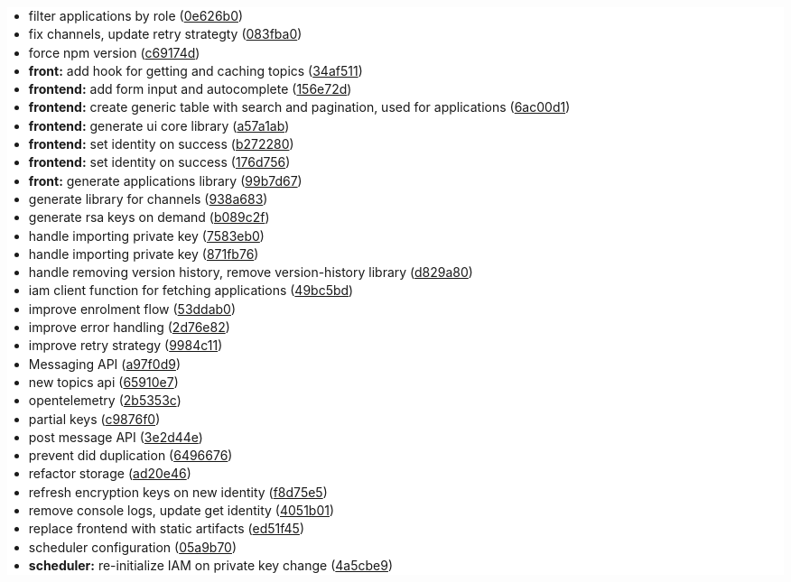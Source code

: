 * filter applications by role ([0e626b0](https://github.com/energywebfoundation/ddhub-client-gateway/commit/0e626b0dc17075c97c249ae18be4d9ecd6408089))
* fix channels, update retry strategty ([083fba0](https://github.com/energywebfoundation/ddhub-client-gateway/commit/083fba08fd33d91a0d3f04805527e46a49320ecb))
* force npm version ([c69174d](https://github.com/energywebfoundation/ddhub-client-gateway/commit/c69174dcda96fa57dd79e0d30fc7ed8f813440fb))
* **front:** add hook for getting and caching topics ([34af511](https://github.com/energywebfoundation/ddhub-client-gateway/commit/34af511b916a2d9fcfe47b13498f9b936d414daa))
* **frontend:** add form input and autocomplete ([156e72d](https://github.com/energywebfoundation/ddhub-client-gateway/commit/156e72d9de80499febd4c27bf88ad5c5ca02f0a6))
* **frontend:** create generic table with search and pagination, used for applications ([6ac00d1](https://github.com/energywebfoundation/ddhub-client-gateway/commit/6ac00d1e0ee5a0ea7ff76f52d0e2cc1cb0003f18))
* **frontend:** generate ui core library ([a57a1ab](https://github.com/energywebfoundation/ddhub-client-gateway/commit/a57a1ab0f14aa75bf4d74fda79eb4ba97178352a))
* **frontend:** set identity on success ([b272280](https://github.com/energywebfoundation/ddhub-client-gateway/commit/b2722805a4a1cde2ce09635bf9e707086b87a09d))
* **frontend:** set identity on success ([176d756](https://github.com/energywebfoundation/ddhub-client-gateway/commit/176d7568ac815cba2d3291ab2c531b349a1af5a9))
* **front:** generate applications library ([99b7d67](https://github.com/energywebfoundation/ddhub-client-gateway/commit/99b7d67c09b6a04dca7dcf1cadd84ae39fcf2787))
* generate library for channels ([938a683](https://github.com/energywebfoundation/ddhub-client-gateway/commit/938a683b50a379c93058fdf16ee8047da04d50f9))
* generate rsa keys on demand ([b089c2f](https://github.com/energywebfoundation/ddhub-client-gateway/commit/b089c2f54c2cc0048db7ce2a00ad5012cc6f783f))
* handle importing private key ([7583eb0](https://github.com/energywebfoundation/ddhub-client-gateway/commit/7583eb0fa740344097d6a456413971064a8a326a))
* handle importing private key ([871fb76](https://github.com/energywebfoundation/ddhub-client-gateway/commit/871fb76af8489d3ce0bb512710afb5e18028797d))
* handle removing version history, remove version-history library ([d829a80](https://github.com/energywebfoundation/ddhub-client-gateway/commit/d829a8065553f81d59315b04292b57973104f83e))
* iam client function for fetching applications ([49bc5bd](https://github.com/energywebfoundation/ddhub-client-gateway/commit/49bc5bdf902225023b3f98ed7e06370719b32eaf))
* improve enrolment flow ([53ddab0](https://github.com/energywebfoundation/ddhub-client-gateway/commit/53ddab02405c6eb2882d5b20ef8f69fe88f9b436))
* improve error handling ([2d76e82](https://github.com/energywebfoundation/ddhub-client-gateway/commit/2d76e8287bf9c46a7893ee08b83887f7d2895ad9))
* improve retry strategy ([9984c11](https://github.com/energywebfoundation/ddhub-client-gateway/commit/9984c1172e20c3005886dbdd6f21322dbc23e493))
* Messaging API ([a97f0d9](https://github.com/energywebfoundation/ddhub-client-gateway/commit/a97f0d986a79194157bb861de3ad0e086f582e05))
* new topics api ([65910e7](https://github.com/energywebfoundation/ddhub-client-gateway/commit/65910e781c324eb543fcb843c62cf085269c0e1d))
* opentelemetry ([2b5353c](https://github.com/energywebfoundation/ddhub-client-gateway/commit/2b5353c4501d058b5beb5a175e4611ac02fa8624))
* partial keys ([c9876f0](https://github.com/energywebfoundation/ddhub-client-gateway/commit/c9876f0f741e2016cace59c7da9c83bddb5f1626))
* post message API ([3e2d44e](https://github.com/energywebfoundation/ddhub-client-gateway/commit/3e2d44e583499f4a6ecc1f4b66e8abcdf387fdca))
* prevent did duplication ([6496676](https://github.com/energywebfoundation/ddhub-client-gateway/commit/64966762bd1eb8ea1800dbee3651cc810ab7353f))
* refactor storage ([ad20e46](https://github.com/energywebfoundation/ddhub-client-gateway/commit/ad20e4663b741569d11948379893e04cf1c87066))
* refresh encryption keys on new identity ([f8d75e5](https://github.com/energywebfoundation/ddhub-client-gateway/commit/f8d75e53089699d44d5894c2f489a40e1f7fc7b7))
* remove console logs, update get identity ([4051b01](https://github.com/energywebfoundation/ddhub-client-gateway/commit/4051b01cf0a1fb65e90e2eab635b670b5e5fcf53))
* replace frontend with static artifacts ([ed51f45](https://github.com/energywebfoundation/ddhub-client-gateway/commit/ed51f45ef0f066cab1e4b7373a11e48e2e2dc460))
* scheduler configuration ([05a9b70](https://github.com/energywebfoundation/ddhub-client-gateway/commit/05a9b705926486894cb1df8b59a5d2176079853f))
* **scheduler:** re-initialize IAM on private key change ([4a5cbe9](https://github.com/energywebfoundation/ddhub-client-gateway/commit/4a5cbe981f52914d934e7fa1afb5c1bdcc82bbd6))